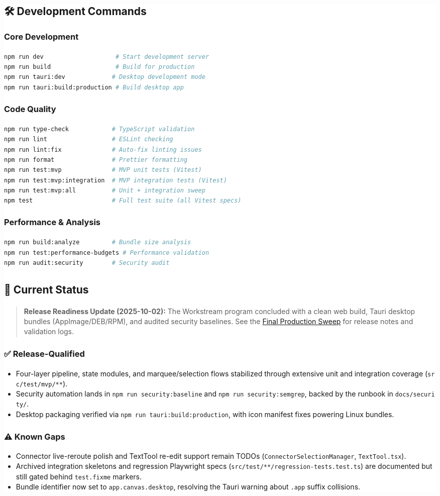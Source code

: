 ## 🛠️ Development Commands

### Core Development
```bash
npm run dev                    # Start development server
npm run build                  # Build for production
npm run tauri:dev             # Desktop development mode
npm run tauri:build:production # Build desktop app
```

### Code Quality
```bash
npm run type-check            # TypeScript validation
npm run lint                  # ESLint checking
npm run lint:fix              # Auto-fix linting issues
npm run format                # Prettier formatting
npm run test:mvp              # MVP unit tests (Vitest)
npm run test:mvp:integration  # MVP integration tests (Vitest)
npm run test:mvp:all          # Unit + integration sweep
npm test                      # Full test suite (all Vitest specs)
```

### Performance & Analysis
```bash
npm run build:analyze         # Bundle size analysis
npm run test:performance-budgets # Performance validation
npm run audit:security        # Security audit
```

## 🎯 Current Status

> **Release Readiness Update (2025-10-02):** The Workstream program concluded with a clean web build, Tauri desktop bundles (AppImage/DEB/RPM), and audited security baselines. See the [Final Production Sweep](./docs/hardening/final-production-sweep.md) for release notes and validation logs.

### ✅ Release-Qualified
- Four-layer pipeline, state modules, and marquee/selection flows stabilized through extensive unit and integration coverage (`src/test/mvp/**`).
- Security automation lands in `npm run security:baseline` and `npm run security:semgrep`, backed by the runbook in `docs/security/`.
- Desktop packaging verified via `npm run tauri:build:production`, with icon manifest fixes powering Linux bundles.

### ⚠️ Known Gaps
- Connector live-reroute polish and TextTool re-edit support remain TODOs (`ConnectorSelectionManager`, `TextTool.tsx`).
- Archived integration skeletons and regression Playwright specs (`src/test/**/regression-tests.test.ts`) are documented but still gated behind `test.fixme` markers.
- Bundle identifier now set to `app.canvas.desktop`, resolving the Tauri warning about `.app` suffix collisions.
